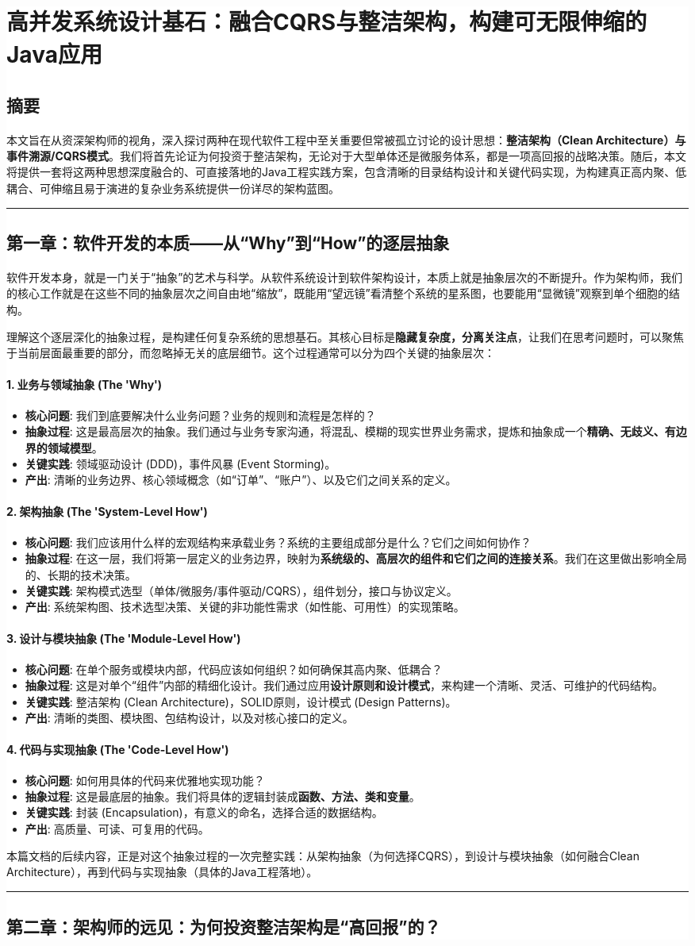 # 高并发系统设计基石：融合CQRS与整洁架构，构建可无限伸缩的Java应用

## **摘要**

本文旨在从资深架构师的视角，深入探讨两种在现代软件工程中至关重要但常被孤立讨论的设计思想：**整洁架构（Clean Architecture）**与**事件溯源/CQRS模式**。我们将首先论证为何投资于整洁架构，无论对于大型单体还是微服务体系，都是一项高回报的战略决策。随后，本文将提供一套将这两种思想深度融合的、可直接落地的Java工程实践方案，包含清晰的目录结构设计和关键代码实现，为构建真正高内聚、低耦合、可伸缩且易于演进的复杂业务系统提供一份详尽的架构蓝图。

---

## **第一章：软件开发的本质——从“Why”到“How”的逐层抽象**

软件开发本身，就是一门关于“抽象”的艺术与科学。从软件系统设计到软件架构设计，本质上就是抽象层次的不断提升。作为架构师，我们的核心工作就是在这些不同的抽象层次之间自由地“缩放”，既能用“望远镜”看清整个系统的星系图，也要能用“显微镜”观察到单个细胞的结构。

理解这个逐层深化的抽象过程，是构建任何复杂系统的思想基石。其核心目标是**隐藏复杂度，分离关注点**，让我们在思考问题时，可以聚焦于当前层面最重要的部分，而忽略掉无关的底层细节。这个过程通常可以分为四个关键的抽象层次：

#### **1. 业务与领域抽象 (The 'Why')**

*   **核心问题**: 我们到底要解决什么业务问题？业务的规则和流程是怎样的？
*   **抽象过程**: 这是最高层次的抽象。我们通过与业务专家沟通，将混乱、模糊的现实世界业务需求，提炼和抽象成一个**精确、无歧义、有边界的领域模型**。
*   **关键实践**: 领域驱动设计 (DDD)，事件风暴 (Event Storming)。
*   **产出**: 清晰的业务边界、核心领域概念（如“订单”、“账户”）、以及它们之间关系的定义。

#### **2. 架构抽象 (The 'System-Level How')**

*   **核心问题**: 我们应该用什么样的宏观结构来承载业务？系统的主要组成部分是什么？它们之间如何协作？
*   **抽象过程**: 在这一层，我们将第一层定义的业务边界，映射为**系统级的、高层次的组件和它们之间的连接关系**。我们在这里做出影响全局的、长期的技术决策。
*   **关键实践**: 架构模式选型（单体/微服务/事件驱动/CQRS），组件划分，接口与协议定义。
*   **产出**: 系统架构图、技术选型决策、关键的非功能性需求（如性能、可用性）的实现策略。

#### **3. 设计与模块抽象 (The 'Module-Level How')**

*   **核心问题**: 在单个服务或模块内部，代码应该如何组织？如何确保其高内聚、低耦合？
*   **抽象过程**: 这是对单个“组件”内部的精细化设计。我们通过应用**设计原则和设计模式**，来构建一个清晰、灵活、可维护的代码结构。
*   **关键实践**: 整洁架构 (Clean Architecture)，SOLID原则，设计模式 (Design Patterns)。
*   **产出**: 清晰的类图、模块图、包结构设计，以及对核心接口的定义。

#### **4. 代码与实现抽象 (The 'Code-Level How')**

*   **核心问题**: 如何用具体的代码来优雅地实现功能？
*   **抽象过程**: 这是最底层的抽象。我们将具体的逻辑封装成**函数、方法、类和变量**。
*   **关键实践**: 封装 (Encapsulation)，有意义的命名，选择合适的数据结构。
*   **产出**: 高质量、可读、可复用的代码。

本篇文档的后续内容，正是对这个抽象过程的一次完整实践：从架构抽象（为何选择CQRS），到设计与模块抽象（如何融合Clean Architecture），再到代码与实现抽象（具体的Java工程落地）。

---

## **第二章：架构师的远见：为何投资整洁架构是“高回报”的？**
